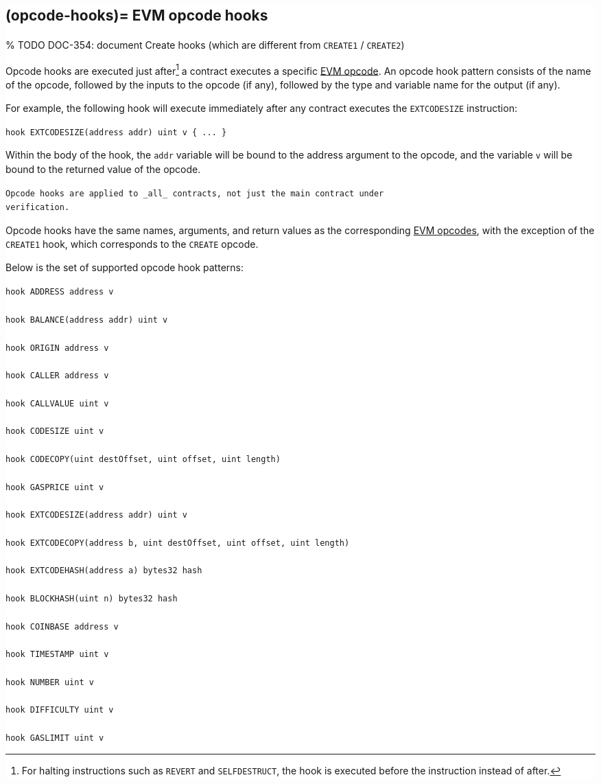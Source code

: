 (opcode-hooks)=
EVM opcode hooks
----------------

% TODO DOC-354: document Create hooks (which are different from `CREATE1` / `CREATE2`)

Opcode hooks are executed just after[^before-hooks] a contract executes a
specific [EVM opcode][evm-opcodes].  An opcode hook pattern consists of the
name of the opcode, followed by the inputs to the opcode (if any), followed by
the type and variable name for the output (if any).

[^before-hooks]: For halting instructions such as `REVERT` and `SELFDESTRUCT`,
  the hook is executed before the instruction instead of after.

[evm-opcodes]: https://ethereum.org/en/developers/docs/evm/opcodes/

For example, the following hook will execute immediately after any contract
executes the `EXTCODESIZE` instruction:
```cvl
hook EXTCODESIZE(address addr) uint v { ... }
```
Within the body of the hook, the `addr` variable will be bound to the address
argument to the opcode, and the variable `v` will be bound to the returned value
of the opcode.

```{note}
Opcode hooks are applied to _all_ contracts, not just the main contract under
verification.
```

Opcode hooks have the same names, arguments, and return values as the
corresponding [EVM opcodes][evm-opcodes], with the exception of the `CREATE1`
hook, which corresponds to the `CREATE` opcode.

Below is the set of supported opcode hook patterns:
```cvl
hook ADDRESS address v

hook BALANCE(address addr) uint v

hook ORIGIN address v

hook CALLER address v

hook CALLVALUE uint v

hook CODESIZE uint v

hook CODECOPY(uint destOffset, uint offset, uint length)

hook GASPRICE uint v

hook EXTCODESIZE(address addr) uint v

hook EXTCODECOPY(address b, uint destOffset, uint offset, uint length)

hook EXTCODEHASH(address a) bytes32 hash

hook BLOCKHASH(uint n) bytes32 hash

hook COINBASE address v

hook TIMESTAMP uint v

hook NUMBER uint v

hook DIFFICULTY uint v

hook GASLIMIT uint v

```

[storage-layout]: https://docs.soliditylang.org/en/v0.8.17/internals/layout_in_storage.html
[hook-reentrance-example]: https://github.com/Certora/Examples/tree/28cb774fc03767e8aeaf00ea1bb0fac7db595fc9/ReferenceManual/HookReentrancy